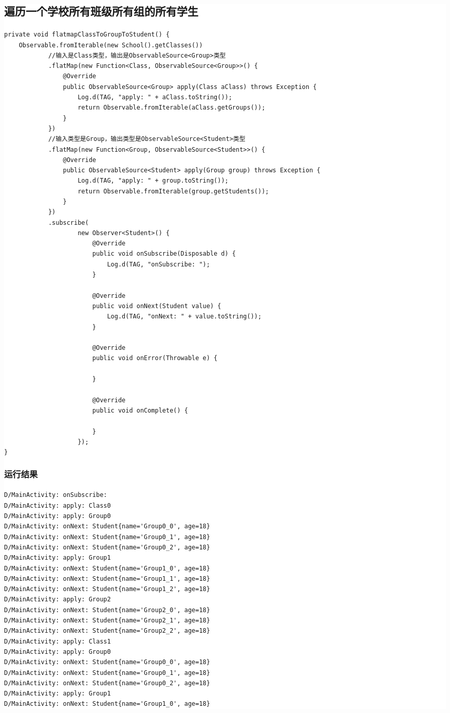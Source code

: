 ## 遍历一个学校所有班级所有组的所有学生 ##
    private void flatmapClassToGroupToStudent() {
        Observable.fromIterable(new School().getClasses())
                //输入是Class类型，输出是ObservableSource<Group>类型
                .flatMap(new Function<Class, ObservableSource<Group>>() {
                    @Override
                    public ObservableSource<Group> apply(Class aClass) throws Exception {
                        Log.d(TAG, "apply: " + aClass.toString());
                        return Observable.fromIterable(aClass.getGroups());
                    }
                })
                //输入类型是Group，输出类型是ObservableSource<Student>类型
                .flatMap(new Function<Group, ObservableSource<Student>>() {
                    @Override
                    public ObservableSource<Student> apply(Group group) throws Exception {
                        Log.d(TAG, "apply: " + group.toString());
                        return Observable.fromIterable(group.getStudents());
                    }
                })
                .subscribe(
                        new Observer<Student>() {
                            @Override
                            public void onSubscribe(Disposable d) {
                                Log.d(TAG, "onSubscribe: ");
                            }

                            @Override
                            public void onNext(Student value) {
                                Log.d(TAG, "onNext: " + value.toString());
                            }

                            @Override
                            public void onError(Throwable e) {

                            }

                            @Override
                            public void onComplete() {

                            }
                        });
    }
### 运行结果 ###
	D/MainActivity: onSubscribe: 
	D/MainActivity: apply: Class0
	D/MainActivity: apply: Group0
	D/MainActivity: onNext: Student{name='Group0_0', age=18}
	D/MainActivity: onNext: Student{name='Group0_1', age=18}
	D/MainActivity: onNext: Student{name='Group0_2', age=18}
	D/MainActivity: apply: Group1
	D/MainActivity: onNext: Student{name='Group1_0', age=18}
	D/MainActivity: onNext: Student{name='Group1_1', age=18}
	D/MainActivity: onNext: Student{name='Group1_2', age=18}
	D/MainActivity: apply: Group2
	D/MainActivity: onNext: Student{name='Group2_0', age=18}
	D/MainActivity: onNext: Student{name='Group2_1', age=18}
	D/MainActivity: onNext: Student{name='Group2_2', age=18}
	D/MainActivity: apply: Class1
	D/MainActivity: apply: Group0
	D/MainActivity: onNext: Student{name='Group0_0', age=18}
	D/MainActivity: onNext: Student{name='Group0_1', age=18}
	D/MainActivity: onNext: Student{name='Group0_2', age=18}
	D/MainActivity: apply: Group1
	D/MainActivity: onNext: Student{name='Group1_0', age=18}
